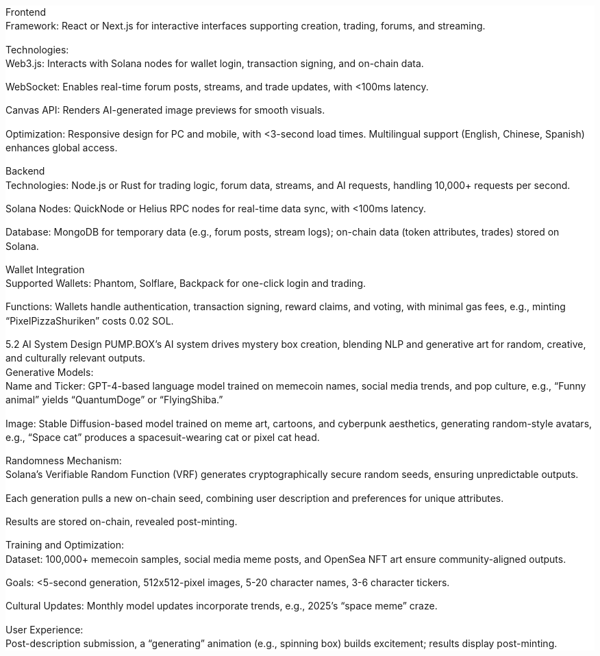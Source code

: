 Frontend  
Framework: React or Next.js for interactive interfaces supporting creation, trading, forums, and streaming.  

Technologies:  
Web3.js: Interacts with Solana nodes for wallet login, transaction signing, and on-chain data.  

WebSocket: Enables real-time forum posts, streams, and trade updates, with <100ms latency.  

Canvas API: Renders AI-generated image previews for smooth visuals.

Optimization: Responsive design for PC and mobile, with <3-second load times. Multilingual support (English, Chinese, Spanish) enhances global access.

Backend  
Technologies: Node.js or Rust for trading logic, forum data, streams, and AI requests, handling 10,000+ requests per second.  

Solana Nodes: QuickNode or Helius RPC nodes for real-time data sync, with <100ms latency.  

Database: MongoDB for temporary data (e.g., forum posts, stream logs); on-chain data (token attributes, trades) stored on Solana.

Wallet Integration  
Supported Wallets: Phantom, Solflare, Backpack for one-click login and trading.  

Functions: Wallets handle authentication, transaction signing, reward claims, and voting, with minimal gas fees, e.g., minting “PixelPizzaShuriken” costs 0.02 SOL.

5.2 AI System Design
PUMP.BOX’s AI system drives mystery box creation, blending NLP and generative art for random, creative, and culturally relevant outputs.  
Generative Models:  
Name and Ticker: GPT-4-based language model trained on memecoin names, social media trends, and pop culture, e.g., “Funny animal” yields “QuantumDoge” or “FlyingShiba.”  

Image: Stable Diffusion-based model trained on meme art, cartoons, and cyberpunk aesthetics, generating random-style avatars, e.g., “Space cat” produces a spacesuit-wearing cat or pixel cat head.

Randomness Mechanism:  
Solana’s Verifiable Random Function (VRF) generates cryptographically secure random seeds, ensuring unpredictable outputs.  

Each generation pulls a new on-chain seed, combining user description and preferences for unique attributes.  

Results are stored on-chain, revealed post-minting.

Training and Optimization:  
Dataset: 100,000+ memecoin samples, social media meme posts, and OpenSea NFT art ensure community-aligned outputs.  

Goals: <5-second generation, 512x512-pixel images, 5-20 character names, 3-6 character tickers.  

Cultural Updates: Monthly model updates incorporate trends, e.g., 2025’s “space meme” craze.

User Experience:  
Post-description submission, a “generating” animation (e.g., spinning box) builds excitement; results display post-minting.  
